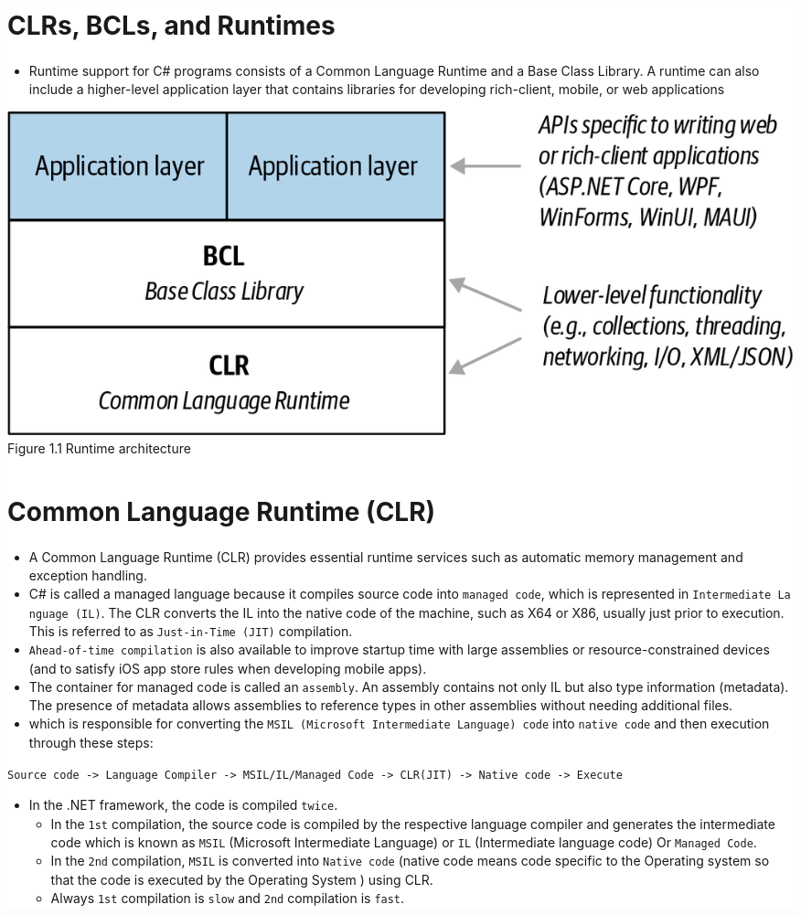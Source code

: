 # CLRs, BCLs, and Runtimes
- Runtime support for C# programs consists of a Common Language Runtime and a Base Class Library. A runtime can also include a higher-level application layer that contains libraries for developing rich-client, mobile, or web applications 

![Image](../assets/images/clr_bcl_runtime_1.png)
Figure 1.1 Runtime architecture

# Common Language Runtime (CLR)
- A Common Language Runtime (CLR) provides essential runtime services such as automatic memory management and exception handling.
- C# is called a managed language because it compiles source code into `managed code`, which is represented in `Intermediate Language (IL)`. The CLR converts the IL into the native code of the machine, such as X64 or X86, usually just prior to execution. This is referred to as `Just-in-Time (JIT)` compilation.
- `Ahead-of-time compilation` is also available to improve startup time with large assemblies or resource-constrained devices (and to satisfy iOS app store rules when developing mobile apps).
- The container for managed code is called an `assembly`. An assembly contains not only IL but also type information (metadata). The presence of metadata allows assemblies to reference types in other assemblies without needing additional files.
- which is responsible for converting the `MSIL (Microsoft Intermediate Language) code` into `native code` and then execution through these steps:
```
Source code -> Language Compiler -> MSIL/IL/Managed Code -> CLR(JIT) -> Native code -> Execute
```
- In the .NET framework, the code is compiled `twice`.
  - In the `1st` compilation, the source code is compiled by the respective language compiler and generates the intermediate code which is known as `MSIL` (Microsoft Intermediate Language) or `IL` (Intermediate language code) Or `Managed Code`.
  - In the `2nd` compilation, `MSIL` is converted into `Native code` (native code means code specific to the Operating system so that the code is executed by the Operating System ) using CLR.
  - Always `1st` compilation is `slow` and `2nd` compilation is `fast`.
